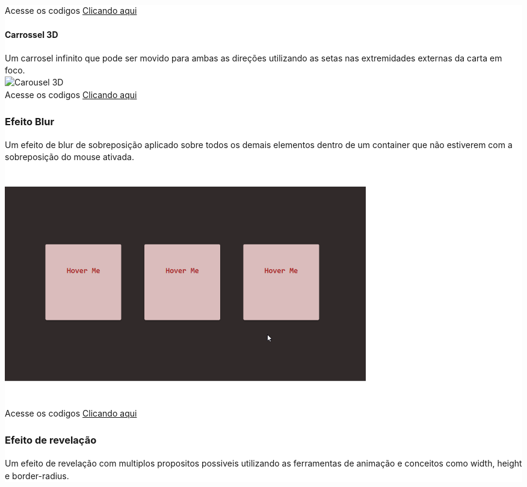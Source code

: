 Acesse os codigos <a href="https://github.com/RafaBragagd/AnimacoesCSS/blob/main/AnimeCardCarousel">Clicando aqui</a>

#### Carrossel 3D
Um carrosel infinito que pode ser movido para ambas as direções utilizando as setas nas extremidades externas da carta em foco.<br>
<img src="https://github.com/RafaBragagd/AnimacoesCSS/blob/main/carrossel3D/Carrossel3D.gif" alt="Carousel 3D" width=600 height=400 /><br>
Acesse os codigos <a href="https://github.com/RafaBragagd/AnimacoesCSS/blob/main/carrossel3D">Clicando aqui</a>

### Efeito Blur
Um efeito de blur de sobreposição aplicado sobre todos os demais elementos dentro de um container que não estiverem com a sobreposição do mouse ativada.<br>
<img src="https://github.com/RafaBragagd/AnimacoesCSS/blob/main/BlurEffect/blureffect.gif" alt="Blur Effect" width=600 height=400 /><br>
Acesse os codigos <a href="https://github.com/RafaBragagd/AnimacoesCSS/blob/main/BlurEffect">Clicando aqui</a>

### Efeito de revelação
Um efeito de revelação com multiplos propositos possiveis utilizando as ferramentas de animação e conceitos como width, height e border-radius.<br>